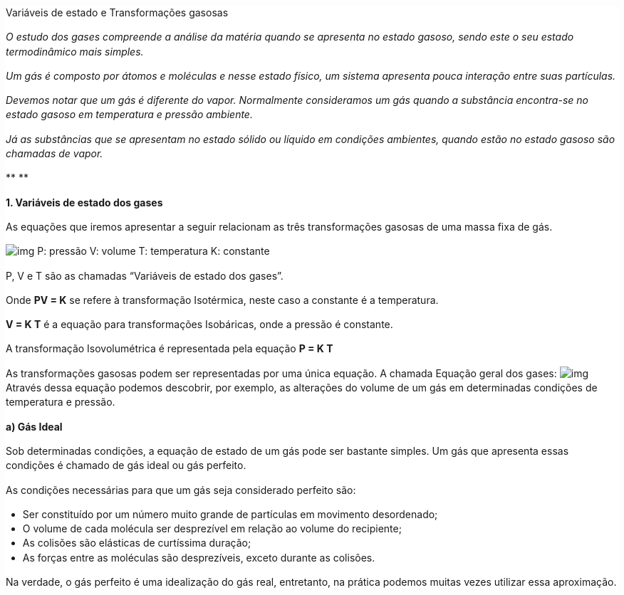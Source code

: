 Variáveis de estado e Transformações gasosas

*O estudo dos gases compreende a análise da matéria quando se apresenta no estado gasoso, sendo este o seu estado termodinâmico mais simples.*

*Um gás é composto por átomos e moléculas e nesse estado físico, um sistema apresenta pouca interação entre suas partículas.*

*Devemos notar que um gás é diferente do vapor. Normalmente consideramos um gás quando a substância encontra-se no estado gasoso em temperatura e pressão ambiente.*

*Já as substâncias que se apresentam no estado sólido ou líquido em condições ambientes, quando estão no estado gasoso são chamadas de vapor.*

**
**

**1. Variáveis de estado dos gases**

  As equações que iremos apresentar a seguir relacionam as três transformações gasosas de uma massa fixa de gás. 

![img](https://static.planejativo.com/uploads/novas/bc96be35e593f91efd4d5d79dd5af84c.jpg)
P: pressão
V: volume
T: temperatura
K: constante

P, V e T são as chamadas “Variáveis de estado dos gases”.

Onde **PV = K** se refere à transformação Isotérmica, neste caso a constante é a temperatura.

**V = K
T**     é a equação para transformações Isobáricas, onde a pressão é constante.

A transformação Isovolumétrica é representada pela equação **P = K 
                                                  T**

As transformações gasosas podem ser representadas por uma única equação. A chamada Equação geral dos gases:
![img](https://static.planejativo.com/uploads/novas/0ff7acec69549c30bb0daf8d6ecfd80a.jpg)
Através dessa equação podemos descobrir, por exemplo, as alterações do volume de um gás em determinadas condições de temperatura e pressão.  

**a) Gás Ideal**

Sob determinadas condições, a equação de estado de um gás pode ser bastante simples. Um gás que apresenta essas condições é chamado de gás ideal ou gás perfeito.

As condições necessárias para que um gás seja considerado perfeito são:

- Ser constituído por um número muito grande de partículas em movimento desordenado;
- O volume de cada molécula ser desprezível em relação ao volume do recipiente;
- As colisões são elásticas de curtíssima duração;
- As forças entre as moléculas são desprezíveis, exceto durante as colisões.

Na verdade, o gás perfeito é uma idealização do gás real, entretanto, na prática podemos muitas vezes utilizar essa aproximação.
